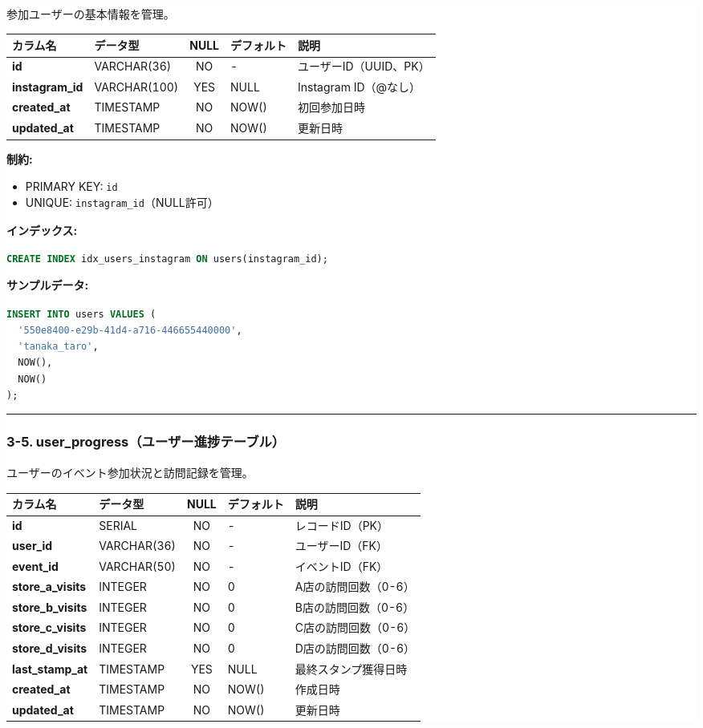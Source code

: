 参加ユーザーの基本情報を管理。

| カラム名 | データ型 | NULL | デフォルト | 説明 |
|:---|:---|:---:|:---|:---|
| **id** | VARCHAR(36) | NO | - | ユーザーID（UUID、PK） |
| **instagram_id** | VARCHAR(100) | YES | NULL | Instagram ID（@なし） |
| **created_at** | TIMESTAMP | NO | NOW() | 初回参加日時 |
| **updated_at** | TIMESTAMP | NO | NOW() | 更新日時 |

**制約:**
- PRIMARY KEY: `id`
- UNIQUE: `instagram_id`（NULL許可）

**インデックス:**
```sql
CREATE INDEX idx_users_instagram ON users(instagram_id);
```

**サンプルデータ:**
```sql
INSERT INTO users VALUES (
  '550e8400-e29b-41d4-a716-446655440000',
  'tanaka_taro',
  NOW(),
  NOW()
);
```

---

### 3-5. user_progress（ユーザー進捗テーブル）

ユーザーのイベント参加状況と訪問記録を管理。

| カラム名 | データ型 | NULL | デフォルト | 説明 |
|:---|:---|:---:|:---|:---|
| **id** | SERIAL | NO | - | レコードID（PK） |
| **user_id** | VARCHAR(36) | NO | - | ユーザーID（FK） |
| **event_id** | VARCHAR(50) | NO | - | イベントID（FK） |
| **store_a_visits** | INTEGER | NO | 0 | A店の訪問回数（0-6） |
| **store_b_visits** | INTEGER | NO | 0 | B店の訪問回数（0-6） |
| **store_c_visits** | INTEGER | NO | 0 | C店の訪問回数（0-6） |
| **store_d_visits** | INTEGER | NO | 0 | D店の訪問回数（0-6） |
| **last_stamp_at** | TIMESTAMP | YES | NULL | 最終スタンプ獲得日時 |
| **created_at** | TIMESTAMP | NO | NOW() | 作成日時 |
| **updated_at** | TIMESTAMP | NO | NOW() | 更新日時 |

